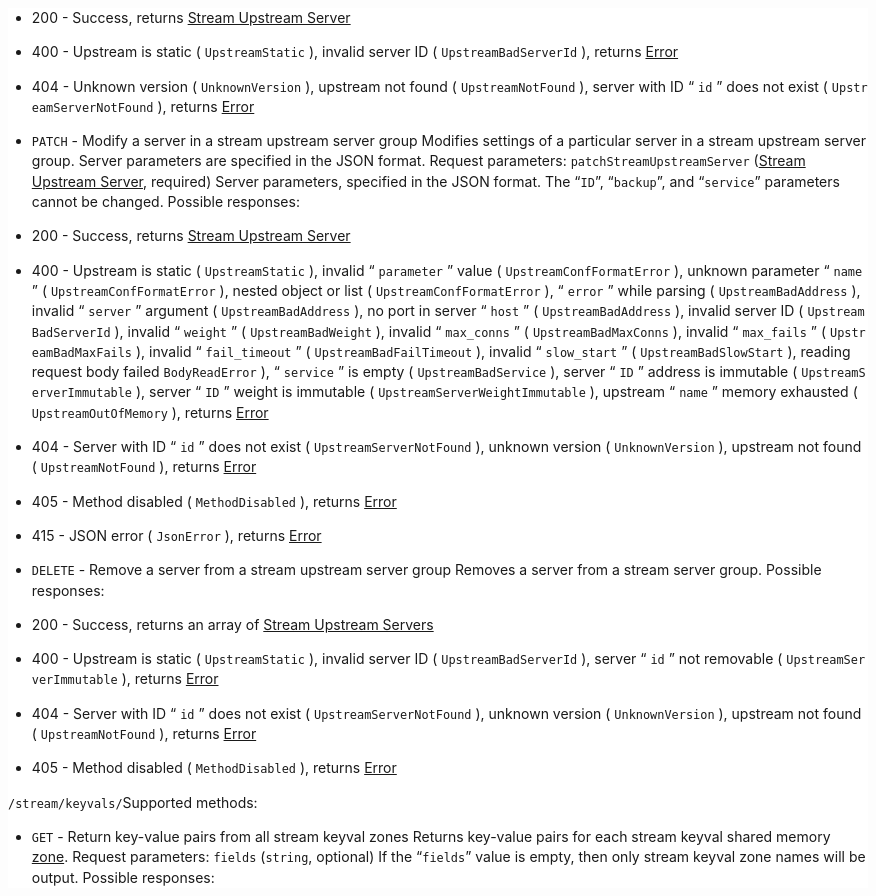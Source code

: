- 200 - Success, returns [Stream Upstream Server](#def_nginx_stream_upstream_conf_server)
- 400 - Upstream is static ( `UpstreamStatic` ), invalid server ID ( `UpstreamBadServerId` ), returns [Error](#def_nginx_error)
- 404 - Unknown version ( `UnknownVersion` ), upstream not found ( `UpstreamNotFound` ), server with ID “ `id` ” does not exist ( `UpstreamServerNotFound` ), returns [Error](#def_nginx_error)


- `PATCH` - Modify a server in a stream upstream server group Modifies settings of a particular server in a stream upstream server group. Server parameters are specified in the JSON format. 
Request parameters:
`patchStreamUpstreamServer`
([Stream Upstream Server](#def_nginx_stream_upstream_conf_server), required)
Server parameters, specified in the JSON format. The “`ID`”, “`backup`”, and “`service`” parameters cannot be changed. 
Possible responses:
 
- 200 - Success, returns [Stream Upstream Server](#def_nginx_stream_upstream_conf_server)
- 400 - Upstream is static ( `UpstreamStatic` ), invalid “ `parameter` ” value ( `UpstreamConfFormatError` ), unknown parameter “ `name` ” ( `UpstreamConfFormatError` ), nested object or list ( `UpstreamConfFormatError` ), “ `error` ” while parsing ( `UpstreamBadAddress` ), invalid “ `server` ” argument ( `UpstreamBadAddress` ), no port in server “ `host` ” ( `UpstreamBadAddress` ), invalid server ID ( `UpstreamBadServerId` ), invalid “ `weight` ” ( `UpstreamBadWeight` ), invalid “ `max_conns` ” ( `UpstreamBadMaxConns` ), invalid “ `max_fails` ” ( `UpstreamBadMaxFails` ), invalid “ `fail_timeout` ” ( `UpstreamBadFailTimeout` ), invalid “ `slow_start` ” ( `UpstreamBadSlowStart` ), reading request body failed `BodyReadError` ), “ `service` ” is empty ( `UpstreamBadService` ), server “ `ID` ” address is immutable ( `UpstreamServerImmutable` ), server “ `ID` ” weight is immutable ( `UpstreamServerWeightImmutable` ), upstream “ `name` ” memory exhausted ( `UpstreamOutOfMemory` ), returns [Error](#def_nginx_error)
- 404 - Server with ID “ `id` ” does not exist ( `UpstreamServerNotFound` ), unknown version ( `UnknownVersion` ), upstream not found ( `UpstreamNotFound` ), returns [Error](#def_nginx_error)
- 405 - Method disabled ( `MethodDisabled` ), returns [Error](#def_nginx_error)
- 415 - JSON error ( `JsonError` ), returns [Error](#def_nginx_error)


- `DELETE` - Remove a server from a stream upstream server group Removes a server from a stream server group. 
Possible responses:
 
- 200 - Success, returns an array of [Stream Upstream Servers](#def_nginx_stream_upstream_conf_server)
- 400 - Upstream is static ( `UpstreamStatic` ), invalid server ID ( `UpstreamBadServerId` ), server “ `id` ” not removable ( `UpstreamServerImmutable` ), returns [Error](#def_nginx_error)
- 404 - Server with ID “ `id` ” does not exist ( `UpstreamServerNotFound` ), unknown version ( `UnknownVersion` ), upstream not found ( `UpstreamNotFound` ), returns [Error](#def_nginx_error)
- 405 - Method disabled ( `MethodDisabled` ), returns [Error](#def_nginx_error)



`/stream/keyvals/`Supported methods:
- `GET` - Return key-value pairs from all stream keyval zones Returns key-value pairs for each stream keyval shared memory [zone](https://nginx.org/en/docs/stream/ngx_stream_keyval_module.html#keyval_zone). 
Request parameters:
`fields`
(`string`, optional)
If the “`fields`” value is empty, then only stream keyval zone names will be output. 
Possible responses:
 